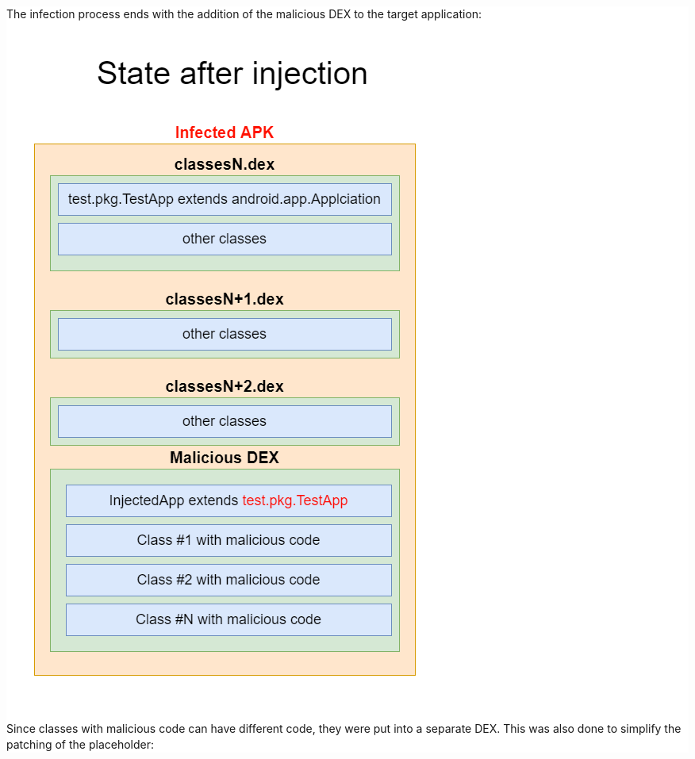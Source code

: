 The infection process ends with the addition of the malicious DEX to the target application:

![](/assets/images/infecting_android/img_for_paper/DEX_state_after_injection.png)

Since classes with malicious code can have different code, they were put into a separate DEX. This was also done to simplify the patching of the placeholder:
